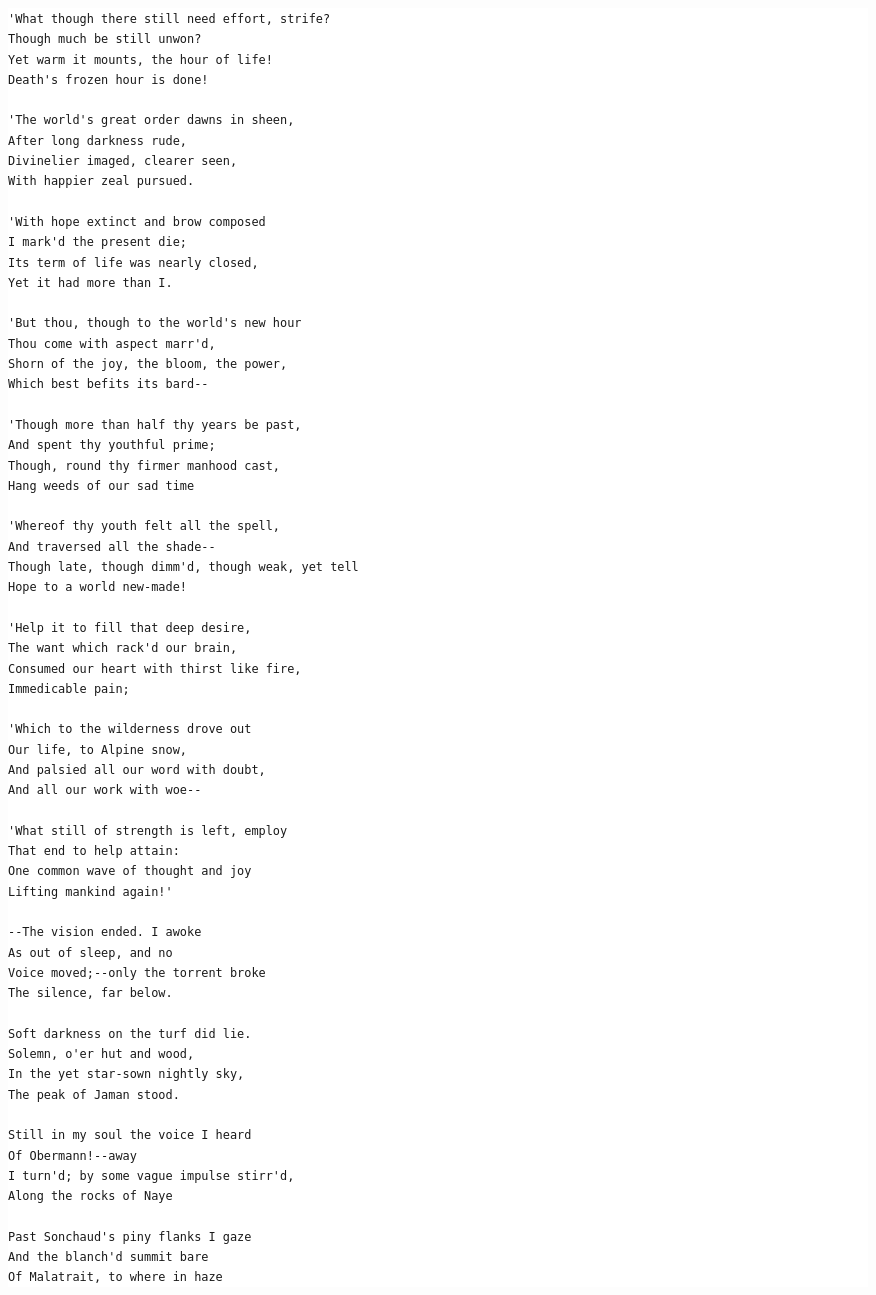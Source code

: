 ```
'What though there still need effort, strife?
Though much be still unwon?
Yet warm it mounts, the hour of life!
Death's frozen hour is done!

'The world's great order dawns in sheen,
After long darkness rude,
Divinelier imaged, clearer seen,
With happier zeal pursued.

'With hope extinct and brow composed
I mark'd the present die;
Its term of life was nearly closed,
Yet it had more than I.

'But thou, though to the world's new hour
Thou come with aspect marr'd,
Shorn of the joy, the bloom, the power,
Which best befits its bard--

'Though more than half thy years be past,
And spent thy youthful prime;
Though, round thy firmer manhood cast,
Hang weeds of our sad time

'Whereof thy youth felt all the spell,
And traversed all the shade--
Though late, though dimm'd, though weak, yet tell
Hope to a world new-made!

'Help it to fill that deep desire,
The want which rack'd our brain,
Consumed our heart with thirst like fire,
Immedicable pain;

'Which to the wilderness drove out
Our life, to Alpine snow,
And palsied all our word with doubt,
And all our work with woe--

'What still of strength is left, employ
That end to help attain:
One common wave of thought and joy
Lifting mankind again!'

--The vision ended. I awoke
As out of sleep, and no
Voice moved;--only the torrent broke
The silence, far below.

Soft darkness on the turf did lie.
Solemn, o'er hut and wood,
In the yet star-sown nightly sky,
The peak of Jaman stood.

Still in my soul the voice I heard
Of Obermann!--away
I turn'd; by some vague impulse stirr'd,
Along the rocks of Naye

Past Sonchaud's piny flanks I gaze
And the blanch'd summit bare
Of Malatrait, to where in haze
```